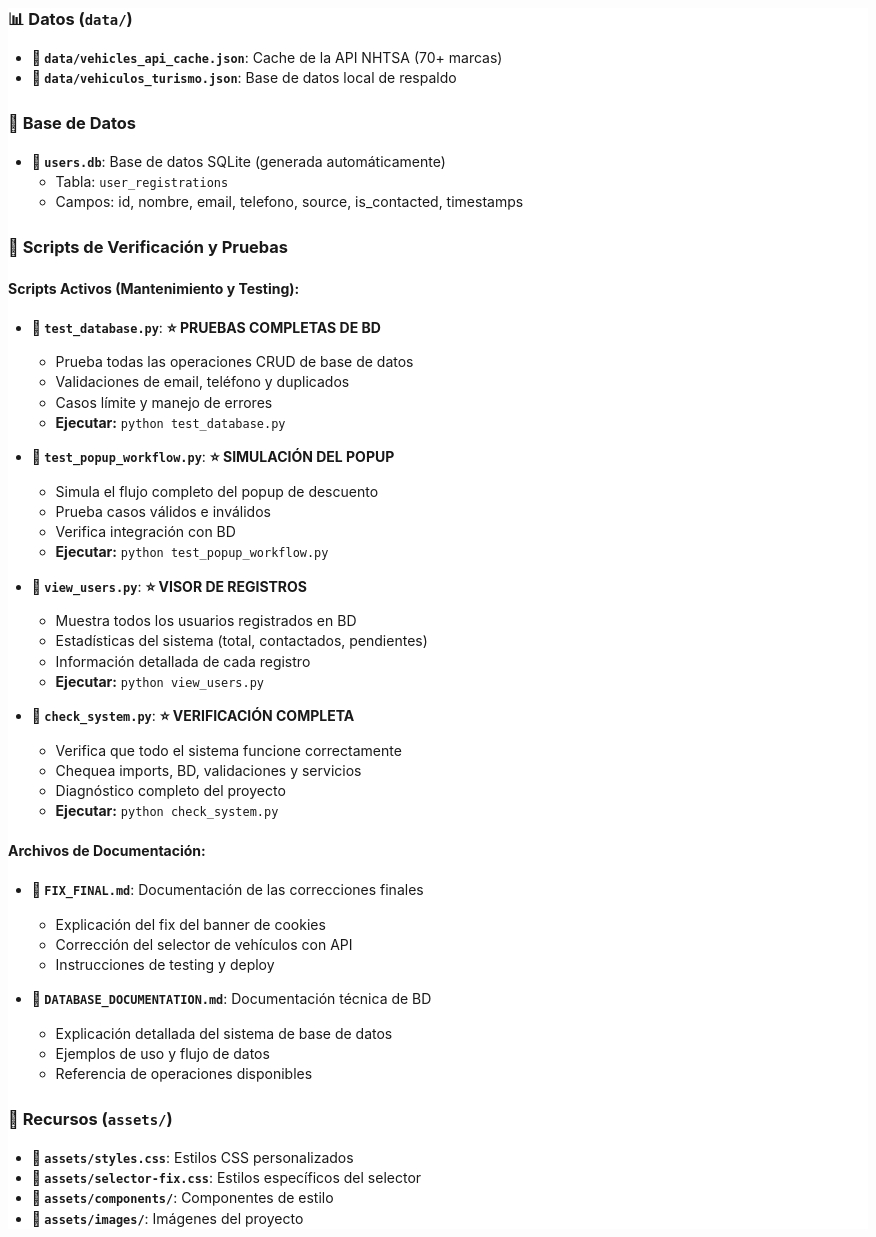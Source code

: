 ### 📊 **Datos** (`data/`)
- **📍 `data/vehicles_api_cache.json`**: Cache de la API NHTSA (70+ marcas)
- **📍 `data/vehiculos_turismo.json`**: Base de datos local de respaldo

### 💾 **Base de Datos**
- **📍 `users.db`**: Base de datos SQLite (generada automáticamente)
  - Tabla: `user_registrations`
  - Campos: id, nombre, email, telefono, source, is_contacted, timestamps

### 🧪 **Scripts de Verificación y Pruebas**

#### **Scripts Activos (Mantenimiento y Testing):**

- **📍 `test_database.py`**: **⭐ PRUEBAS COMPLETAS DE BD**
  - Prueba todas las operaciones CRUD de base de datos
  - Validaciones de email, teléfono y duplicados
  - Casos límite y manejo de errores
  - **Ejecutar:** `python test_database.py`

- **📍 `test_popup_workflow.py`**: **⭐ SIMULACIÓN DEL POPUP**
  - Simula el flujo completo del popup de descuento
  - Prueba casos válidos e inválidos
  - Verifica integración con BD
  - **Ejecutar:** `python test_popup_workflow.py`

- **📍 `view_users.py`**: **⭐ VISOR DE REGISTROS**
  - Muestra todos los usuarios registrados en BD
  - Estadísticas del sistema (total, contactados, pendientes)
  - Información detallada de cada registro
  - **Ejecutar:** `python view_users.py`

- **📍 `check_system.py`**: **⭐ VERIFICACIÓN COMPLETA**
  - Verifica que todo el sistema funcione correctamente
  - Chequea imports, BD, validaciones y servicios
  - Diagnóstico completo del proyecto
  - **Ejecutar:** `python check_system.py`

#### **Archivos de Documentación:**

- **📍 `FIX_FINAL.md`**: Documentación de las correcciones finales
  - Explicación del fix del banner de cookies
  - Corrección del selector de vehículos con API
  - Instrucciones de testing y deploy

- **📍 `DATABASE_DOCUMENTATION.md`**: Documentación técnica de BD
  - Explicación detallada del sistema de base de datos
  - Ejemplos de uso y flujo de datos
  - Referencia de operaciones disponibles

### 🎨 **Recursos** (`assets/`)
- **📍 `assets/styles.css`**: Estilos CSS personalizados
- **📍 `assets/selector-fix.css`**: Estilos específicos del selector
- **📍 `assets/components/`**: Componentes de estilo
- **📍 `assets/images/`**: Imágenes del proyecto
